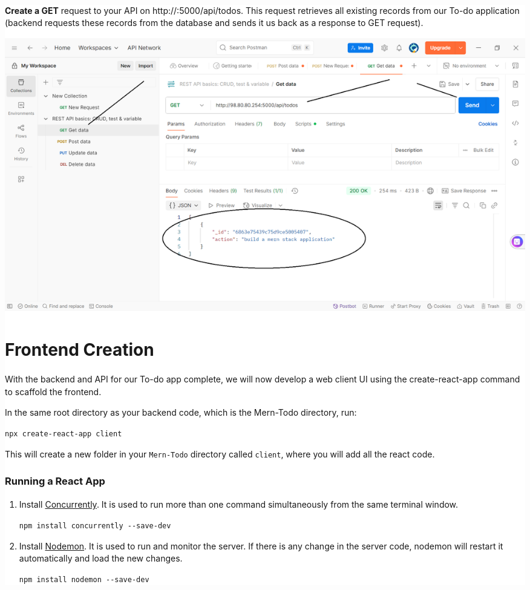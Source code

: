**Create a GET** request to your API on http://<PublicIP-or-PublicDNS>:5000/api/todos. This request retrieves all existing records from our To-do application (backend requests these records from the database and sends it us back as a response to GET request).

![alt text](<images/image 23.png>)

# Frontend Creation

With the backend and API for our To-do app complete, we will now develop a web client UI using the create-react-app command to scaffold the frontend.

In the same root directory as your backend code, which is the Mern-Todo directory, run:

`npx create-react-app client`

This will create a new folder in your `Mern-Todo` directory called `client`, where you will add all the react code.

### Running a React App

1.  Install [Concurrently](https://www.npmjs.com/package/concurrently). It is used to run more than one command simultaneously from the same terminal window.

    `npm install concurrently --save-dev`

2.  Install [Nodemon](https://www.npmjs.com/package/nodemon). It is used to run and monitor the server. If there is any change in the server code, nodemon will restart it automatically and load the new changes.

    `npm install nodemon --save-dev`

